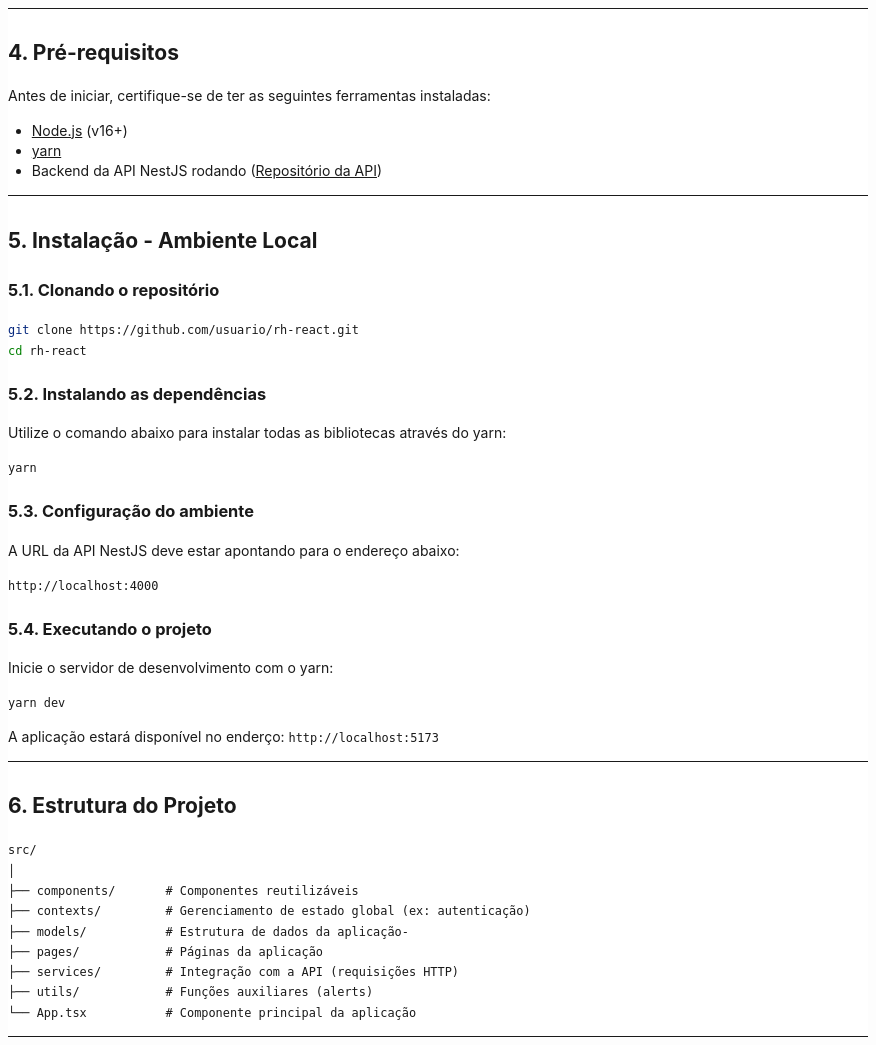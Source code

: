 ------

## 4. Pré-requisitos

Antes de iniciar, certifique-se de ter as seguintes ferramentas instaladas:

- [Node.js](https://nodejs.org/) (v16+)
- [yarn](https://yarnpkg.com/)
- Backend da API NestJS rodando ([Repositório da API](https://github.com/rafaelq80/crm-nest))

---

## 5. Instalação - Ambiente Local

### 5.1. Clonando o repositório

```bash
git clone https://github.com/usuario/rh-react.git
cd rh-react
```

### 5.2. Instalando as dependências

Utilize o comando abaixo para instalar todas as bibliotecas através do yarn:

```bash
yarn
```

### 5.3. Configuração do ambiente

A URL da API NestJS deve estar apontando para o endereço abaixo:

```bash
http://localhost:4000
```

### 5.4. Executando o projeto

Inicie o servidor de desenvolvimento com o yarn:

```bash
yarn dev
```

A aplicação estará disponível no enderço: `http://localhost:5173`

---

## 6. Estrutura do Projeto

```plaintext
src/
│
├── components/       # Componentes reutilizáveis
├── contexts/         # Gerenciamento de estado global (ex: autenticação)
├── models/           # Estrutura de dados da aplicação-
├── pages/            # Páginas da aplicação
├── services/         # Integração com a API (requisições HTTP)
├── utils/            # Funções auxiliares (alerts)
└── App.tsx           # Componente principal da aplicação
```

---